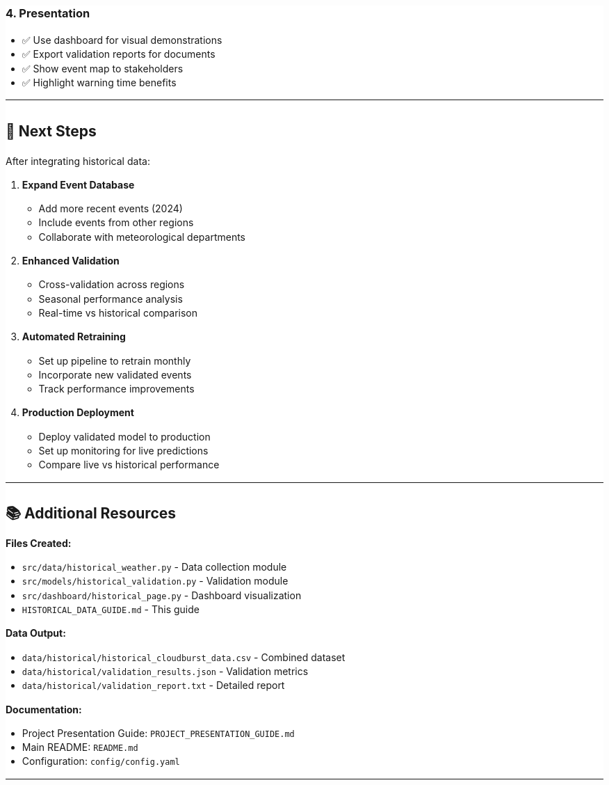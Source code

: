 ### 4. Presentation
- ✅ Use dashboard for visual demonstrations
- ✅ Export validation reports for documents
- ✅ Show event map to stakeholders
- ✅ Highlight warning time benefits

---

## 📝 Next Steps

After integrating historical data:

1. **Expand Event Database**
   - Add more recent events (2024)
   - Include events from other regions
   - Collaborate with meteorological departments

2. **Enhanced Validation**
   - Cross-validation across regions
   - Seasonal performance analysis
   - Real-time vs historical comparison

3. **Automated Retraining**
   - Set up pipeline to retrain monthly
   - Incorporate new validated events
   - Track performance improvements

4. **Production Deployment**
   - Deploy validated model to production
   - Set up monitoring for live predictions
   - Compare live vs historical performance

---

## 📚 Additional Resources

**Files Created:**
- `src/data/historical_weather.py` - Data collection module
- `src/models/historical_validation.py` - Validation module
- `src/dashboard/historical_page.py` - Dashboard visualization
- `HISTORICAL_DATA_GUIDE.md` - This guide

**Data Output:**
- `data/historical/historical_cloudburst_data.csv` - Combined dataset
- `data/historical/validation_results.json` - Validation metrics
- `data/historical/validation_report.txt` - Detailed report

**Documentation:**
- Project Presentation Guide: `PROJECT_PRESENTATION_GUIDE.md`
- Main README: `README.md`
- Configuration: `config/config.yaml`

---
